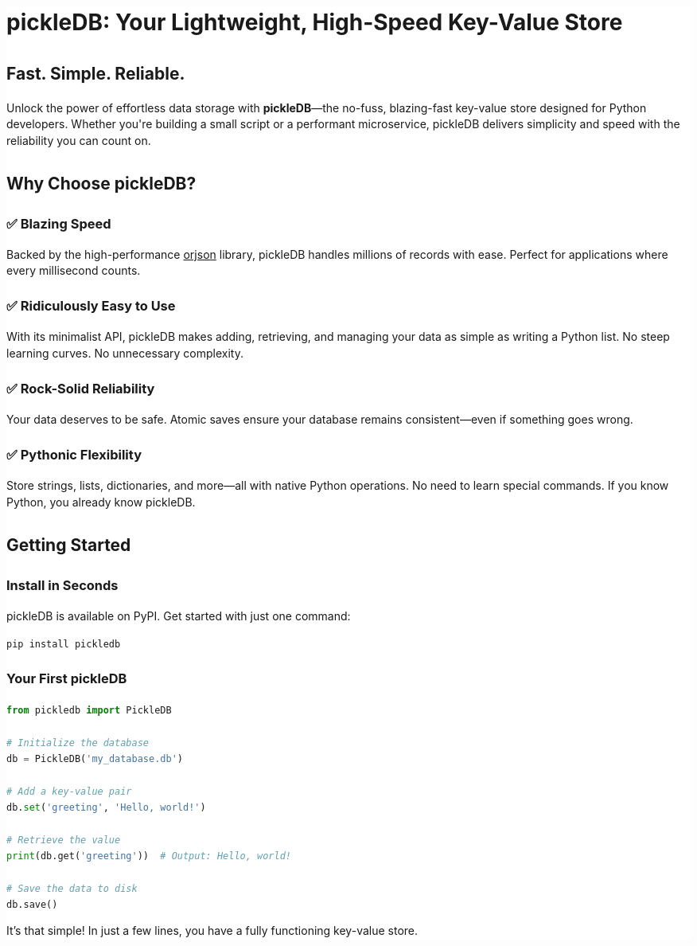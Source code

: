 # **pickleDB: Your Lightweight, High-Speed Key-Value Store**

## **Fast. Simple. Reliable.**
Unlock the power of effortless data storage with **pickleDB**—the no-fuss, blazing-fast key-value store designed for Python developers. Whether you're building a small script or a performant microservice, pickleDB delivers simplicity and speed with the reliability you can count on.


## **Why Choose pickleDB?**

### ✅ **Blazing Speed**
Backed by the high-performance [orjson](https://pypi.org/project/orjson/) library, pickleDB handles millions of records with ease. Perfect for applications where every millisecond counts.

### ✅ **Ridiculously Easy to Use**
With its minimalist API, pickleDB makes adding, retrieving, and managing your data as simple as writing a Python list. No steep learning curves. No unnecessary complexity.

### ✅ **Rock-Solid Reliability**
Your data deserves to be safe. Atomic saves ensure your database remains consistent—even if something goes wrong.

### ✅ **Pythonic Flexibility**
Store strings, lists, dictionaries, and more—all with native Python operations. No need to learn special commands. If you know Python, you already know pickleDB.


## **Getting Started**

### **Install in Seconds**
pickleDB is available on PyPI. Get started with just one command:
```bash
pip install pickledb
```

### **Your First pickleDB**
```python
from pickledb import PickleDB

# Initialize the database
db = PickleDB('my_database.db')

# Add a key-value pair
db.set('greeting', 'Hello, world!')

# Retrieve the value
print(db.get('greeting'))  # Output: Hello, world!

# Save the data to disk
db.save()
```
It’s that simple! In just a few lines, you have a fully functioning key-value store.
